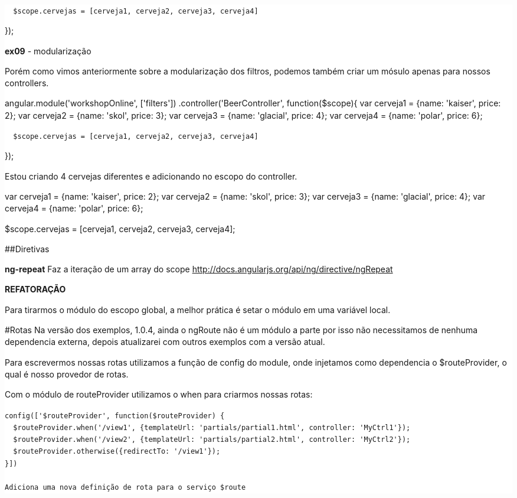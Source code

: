       $scope.cervejas = [cerveja1, cerveja2, cerveja3, cerveja4]

  });

**ex09** - modularização

Porém como vimos anteriormente sobre a modularização dos filtros, podemos também
criar um mósulo apenas para nossos controllers.

angular.module('workshopOnline', ['filters'])
  .controller('BeerController', 
    function($scope){
      var cerveja1 = {name: 'kaiser', price: 2};
      var cerveja2 = {name: 'skol', price: 3};
      var cerveja3 = {name: 'glacial', price: 4};
      var cerveja4 = {name: 'polar', price: 6};

      $scope.cervejas = [cerveja1, cerveja2, cerveja3, cerveja4]

  });

Estou criando 4 cervejas diferentes e adicionando no escopo do controller.

var cerveja1 = {name: 'kaiser', price: 2};
var cerveja2 = {name: 'skol', price: 3};
var cerveja3 = {name: 'glacial', price: 4};
var cerveja4 = {name: 'polar', price: 6};

$scope.cervejas = [cerveja1, cerveja2, cerveja3, cerveja4];   

##Diretivas

**ng-repeat** Faz a iteração de um array do scope
http://docs.angularjs.org/api/ng/directive/ngRepeat



**REFATORAÇÃO**

Para tirarmos o módulo do escopo global, a melhor prática é setar o módulo
em uma variável local.


#Rotas
Na versão dos exemplos, 1.0.4, ainda o ngRoute não é um módulo a parte
por isso não necessitamos de nenhuma dependencia externa, depois
atualizarei com outros exemplos com a versão atual.

Para escrevermos nossas rotas utilizamos a função de config do module,
onde injetamos como dependencia o $routeProvider, o qual é nosso
provedor de rotas.

Com o módulo de routeProvider utilizamos o when para criarmos nossas rotas:

    config(['$routeProvider', function($routeProvider) {
      $routeProvider.when('/view1', {templateUrl: 'partials/partial1.html', controller: 'MyCtrl1'});
      $routeProvider.when('/view2', {templateUrl: 'partials/partial2.html', controller: 'MyCtrl2'});
      $routeProvider.otherwise({redirectTo: '/view1'});
    }])

    Adiciona uma nova definição de rota para o serviço $route
